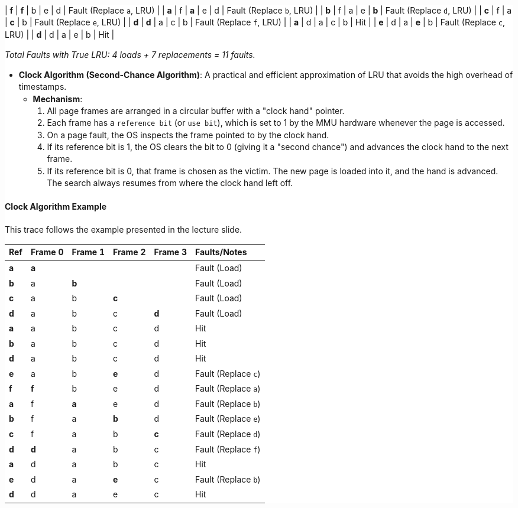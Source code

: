 | **f** | **f** | b       | e       | d       | Fault (Replace `a`, LRU)    |
| **a** | f       | **a** | e       | d       | Fault (Replace `b`, LRU)    |
| **b** | f       | a       | e       | **b** | Fault (Replace `d`, LRU)    |
| **c** | f       | a       | **c** | b       | Fault (Replace `e`, LRU)    |
| **d** | **d** | a       | c       | b       | Fault (Replace `f`, LRU)    |
| **a** | d       | a       | c       | b       | Hit                         |
| **e** | d       | a       | **e** | b       | Fault (Replace `c`, LRU)    |
| **d** | d       | a       | e       | b       | Hit                         |

*Total Faults with True LRU: 4 loads + 7 replacements = 11 faults.*

  * **Clock Algorithm (Second-Chance Algorithm)**: A practical and efficient approximation of LRU that avoids the high overhead of timestamps.
      * **Mechanism**:
        1.  All page frames are arranged in a circular buffer with a "clock hand" pointer.
        2.  Each frame has a `reference bit` (or `use bit`), which is set to 1 by the MMU hardware whenever the page is accessed.
        3.  On a page fault, the OS inspects the frame pointed to by the clock hand.
        4.  If its reference bit is 1, the OS clears the bit to 0 (giving it a "second chance") and advances the clock hand to the next frame.
        5.  If its reference bit is 0, that frame is chosen as the victim. The new page is loaded into it, and the hand is advanced. The search always resumes from where the clock hand left off.

#### Clock Algorithm Example

This trace follows the example presented in the lecture slide.

| Ref   | Frame 0 | Frame 1 | Frame 2 | Frame 3 | Faults/Notes          |
|:------|:--------|:--------|:--------|:--------|:----------------------|
| **a** | **a** |         |         |         | Fault (Load)          |
| **b** | a       | **b** |         |         | Fault (Load)          |
| **c** | a       | b       | **c** |         | Fault (Load)          |
| **d** | a       | b       | c       | **d** | Fault (Load)          |
| **a** | a       | b       | c       | d       | Hit                   |
| **b** | a       | b       | c       | d       | Hit                   |
| **d** | a       | b       | c       | d       | Hit                   |
| **e** | a       | b       | **e** | d       | Fault (Replace `c`)   |
| **f** | **f** | b       | e       | d       | Fault (Replace `a`)   |
| **a** | f       | **a** | e       | d       | Fault (Replace `b`)   |
| **b** | f       | a       | **b** | d       | Fault (Replace `e`)   |
| **c** | f       | a       | b       | **c** | Fault (Replace `d`)   |
| **d** | **d** | a       | b       | c       | Fault (Replace `f`)   |
| **a** | d       | a       | b       | c       | Hit                   |
| **e** | d       | a       | **e** | c       | Fault (Replace `b`)   |
| **d** | d       | a       | e       | c       | Hit                   |

